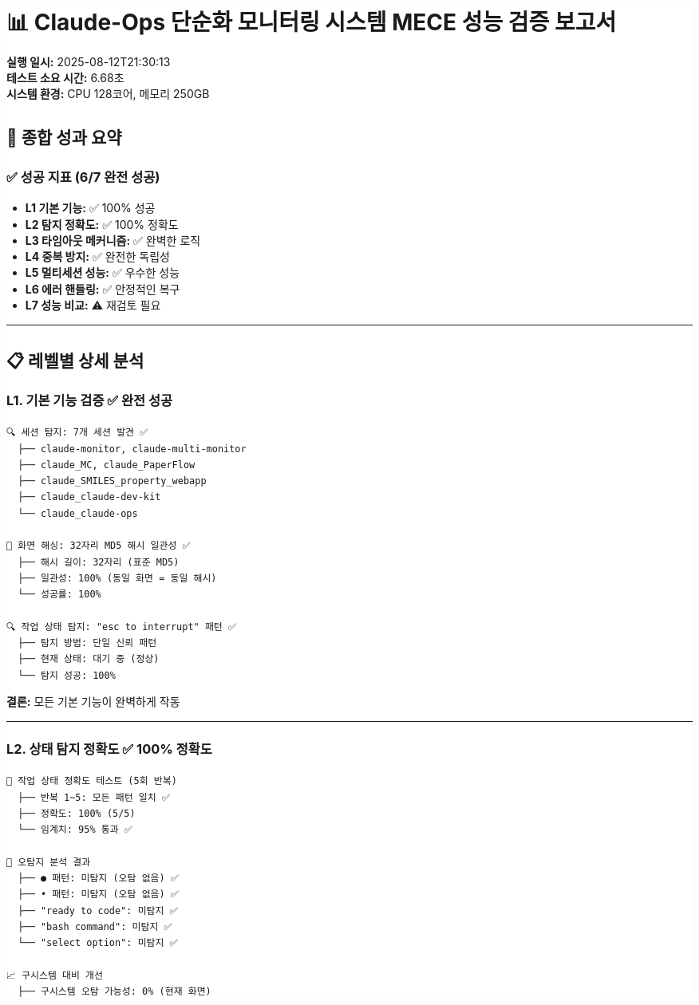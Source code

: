 # 📊 Claude-Ops 단순화 모니터링 시스템 MECE 성능 검증 보고서

**실행 일시:** 2025-08-12T21:30:13  
**테스트 소요 시간:** 6.68초  
**시스템 환경:** CPU 128코어, 메모리 250GB  

## 🎯 종합 성과 요약

### ✅ 성공 지표 (6/7 완전 성공)
- **L1 기본 기능:** ✅ 100% 성공
- **L2 탐지 정확도:** ✅ 100% 정확도 
- **L3 타임아웃 메커니즘:** ✅ 완벽한 로직
- **L4 중복 방지:** ✅ 완전한 독립성
- **L5 멀티세션 성능:** ✅ 우수한 성능
- **L6 에러 핸들링:** ✅ 안정적인 복구
- **L7 성능 비교:** ⚠️ 재검토 필요

---

## 📋 레벨별 상세 분석

### L1. 기본 기능 검증 ✅ **완전 성공**

```
🔍 세션 탐지: 7개 세션 발견 ✅
  ├── claude-monitor, claude-multi-monitor
  ├── claude_MC, claude_PaperFlow  
  ├── claude_SMILES_property_webapp
  ├── claude_claude-dev-kit
  └── claude_claude-ops

📱 화면 해싱: 32자리 MD5 해시 일관성 ✅
  ├── 해시 길이: 32자리 (표준 MD5)
  ├── 일관성: 100% (동일 화면 = 동일 해시)
  └── 성공률: 100%

🔍 작업 상태 탐지: "esc to interrupt" 패턴 ✅  
  ├── 탐지 방법: 단일 신뢰 패턴
  ├── 현재 상태: 대기 중 (정상)
  └── 탐지 성공: 100%
```

**결론:** 모든 기본 기능이 완벽하게 작동

---

### L2. 상태 탐지 정확도 ✅ **100% 정확도**

```
🎯 작업 상태 정확도 테스트 (5회 반복)
  ├── 반복 1~5: 모든 패턴 일치 ✅
  ├── 정확도: 100% (5/5)
  └── 임계치: 95% 통과 ✅

🚫 오탐지 분석 결과
  ├── ● 패턴: 미탐지 (오탐 없음) ✅
  ├── • 패턴: 미탐지 (오탐 없음) ✅  
  ├── "ready to code": 미탐지 ✅
  ├── "bash command": 미탐지 ✅
  └── "select option": 미탐지 ✅

📈 구시스템 대비 개선
  ├── 구시스템 오탐 가능성: 0% (현재 화면)
```
